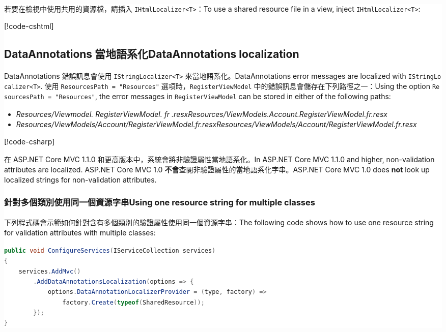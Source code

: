 <span data-ttu-id="f6f5f-160">若要在檢視中使用共用的資源檔，請插入 `IHtmlLocalizer<T>`：</span><span class="sxs-lookup"><span data-stu-id="f6f5f-160">To use a shared resource file in a view, inject `IHtmlLocalizer<T>`:</span></span>

[!code-cshtml[](~/fundamentals/localization/sample/3.x/Localization/Views/Test/About.cshtml?highlight=5,12)]

## <a name="dataannotations-localization"></a><span data-ttu-id="f6f5f-161">DataAnnotations 當地語系化</span><span class="sxs-lookup"><span data-stu-id="f6f5f-161">DataAnnotations localization</span></span>

<span data-ttu-id="f6f5f-162">DataAnnotations 錯誤訊息會使用 `IStringLocalizer<T>` 來當地語系化。</span><span class="sxs-lookup"><span data-stu-id="f6f5f-162">DataAnnotations error messages are localized with `IStringLocalizer<T>`.</span></span> <span data-ttu-id="f6f5f-163">使用 `ResourcesPath = "Resources"` 選項時，`RegisterViewModel` 中的錯誤訊息會儲存在下列路徑之一：</span><span class="sxs-lookup"><span data-stu-id="f6f5f-163">Using the option `ResourcesPath = "Resources"`, the error messages in `RegisterViewModel` can be stored in either of the following paths:</span></span>

* <span data-ttu-id="f6f5f-164">*Resources/Viewmodel. RegisterViewModel. fr .resx*</span><span class="sxs-lookup"><span data-stu-id="f6f5f-164">*Resources/ViewModels.Account.RegisterViewModel.fr.resx*</span></span>
* <span data-ttu-id="f6f5f-165">*Resources/ViewModels/Account/RegisterViewModel.fr.resx*</span><span class="sxs-lookup"><span data-stu-id="f6f5f-165">*Resources/ViewModels/Account/RegisterViewModel.fr.resx*</span></span>

[!code-csharp[](localization/sample/3.x/Localization/ViewModels/Account/RegisterViewModel.cs?start=9&end=26)]

<span data-ttu-id="f6f5f-166">在 ASP.NET Core MVC 1.1.0 和更高版本中，系統會將非驗證屬性當地語系化。</span><span class="sxs-lookup"><span data-stu-id="f6f5f-166">In ASP.NET Core MVC 1.1.0 and higher, non-validation attributes are localized.</span></span> <span data-ttu-id="f6f5f-167">ASP.NET Core MVC 1.0 **不會**查閱非驗證屬性的當地語系化字串。</span><span class="sxs-lookup"><span data-stu-id="f6f5f-167">ASP.NET Core MVC 1.0 does **not** look up localized strings for non-validation attributes.</span></span>

<a name="one-resource-string-multiple-classes"></a>

### <a name="using-one-resource-string-for-multiple-classes"></a><span data-ttu-id="f6f5f-168">針對多個類別使用同一個資源字串</span><span class="sxs-lookup"><span data-stu-id="f6f5f-168">Using one resource string for multiple classes</span></span>

<span data-ttu-id="f6f5f-169">下列程式碼會示範如何針對含有多個類別的驗證屬性使用同一個資源字串：</span><span class="sxs-lookup"><span data-stu-id="f6f5f-169">The following code shows how to use one resource string for validation attributes with multiple classes:</span></span>

```csharp
public void ConfigureServices(IServiceCollection services)
{
    services.AddMvc()
        .AddDataAnnotationsLocalization(options => {
            options.DataAnnotationLocalizerProvider = (type, factory) =>
                factory.Create(typeof(SharedResource));
        });
}
```
